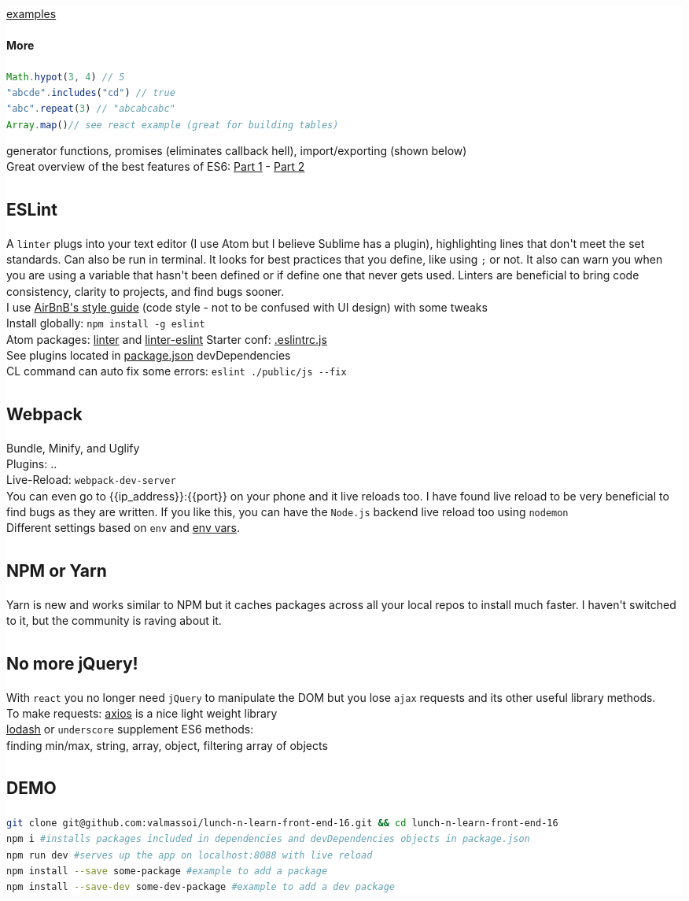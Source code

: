 [examples](https://www.sitepoint.com/object-oriented-javascript-deep-dive-es6-classes/)

#### More
```JavaScript
Math.hypot(3, 4) // 5
"abcde".includes("cd") // true
"abc".repeat(3) // "abcabcabc"
Array.map()// see react example (great for building tables)
```
generator functions, promises (eliminates callback hell), import/exporting (shown below)  
Great overview of the best features of ES6: [Part 1](https://www.youtube.com/watch?v=AfWYO8t7ed4) - [Part 2](https://www.youtube.com/watch?v=LmL0Gh193M0)  

## ESLint
A `linter` plugs into your text editor (I use Atom but I believe Sublime has a plugin), highlighting lines that don't meet the set standards. Can also be run in terminal. It looks for best practices that you define, like using `;` or not. It also can warn you when you are using a variable that hasn't been defined or if define one that never gets used. Linters are beneficial to bring code consistency, clarity to projects, and find bugs sooner.  
I use [AirBnB's style guide](https://github.com/airbnb/javascript) (code style - not to be confused with UI design) with some tweaks  
Install globally: `npm install -g eslint`  
Atom packages: [linter](https://atom.io/packages/linter) and [linter-eslint](https://atom.io/packages/linter-eslint)
Starter conf: [.eslintrc.js](https://github.com/valmassoi/lunch-n-learn-front-end-16/blob/master/.eslintrc.js)  
See plugins located in [package.json](https://github.com/valmassoi/lunch-n-learn-front-end-16/blob/master/package.json) devDependencies  
CL command can auto fix some errors: `eslint ./public/js --fix`  

## Webpack
Bundle, Minify, and Uglify  
Plugins: ..  
Live-Reload: `webpack-dev-server`  
You can even go to {{ip_address}}:{{port}} on your phone and it live reloads too. I have found live reload to be very beneficial to find bugs as they are written. If you like this, you can have the `Node.js` backend live reload too using `nodemon`  
Different settings based on `env` and [env vars](http://stackoverflow.com/a/38393027).

## NPM or Yarn

Yarn is new and works similar to NPM but it caches packages across all your local repos to install much faster. I haven't switched to it, but the community is raving about it.

## No more jQuery!
With `react` you no longer need `jQuery` to manipulate the DOM but you lose `ajax` requests and its other useful library methods.  
To make requests: [axios](https://github.com/mzabriskie/axios) is a nice light weight library  
[lodash](https://lodash.com/docs/4.17.4) or `underscore` supplement ES6 methods:  
finding min/max, string, array, object, filtering array of objects
## DEMO
```bash
git clone git@github.com:valmassoi/lunch-n-learn-front-end-16.git && cd lunch-n-learn-front-end-16
npm i #installs packages included in dependencies and devDependencies objects in package.json
npm run dev #serves up the app on localhost:8088 with live reload
npm install --save some-package #example to add a package
npm install --save-dev some-dev-package #example to add a dev package
```
